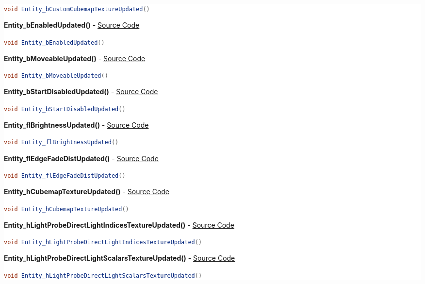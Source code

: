 ```csharp
void Entity_bCustomCubemapTextureUpdated()
```

**Entity_bEnabledUpdated()** - [Source Code](https://github.com/swiftly-solution/swiftlys2/blob/master/managed/src/SwiftlyS2.Generated/Schemas/Interfaces/CEnvCombinedLightProbeVolume.cs#L102)

```csharp
void Entity_bEnabledUpdated()
```

**Entity_bMoveableUpdated()** - [Source Code](https://github.com/swiftly-solution/swiftlys2/blob/master/managed/src/SwiftlyS2.Generated/Schemas/Interfaces/CEnvCombinedLightProbeVolume.cs#L89)

```csharp
void Entity_bMoveableUpdated()
```

**Entity_bStartDisabledUpdated()** - [Source Code](https://github.com/swiftly-solution/swiftlys2/blob/master/managed/src/SwiftlyS2.Generated/Schemas/Interfaces/CEnvCombinedLightProbeVolume.cs#L93)

```csharp
void Entity_bStartDisabledUpdated()
```

**Entity_flBrightnessUpdated()** - [Source Code](https://github.com/swiftly-solution/swiftlys2/blob/master/managed/src/SwiftlyS2.Generated/Schemas/Interfaces/CEnvCombinedLightProbeVolume.cs#L75)

```csharp
void Entity_flBrightnessUpdated()
```

**Entity_flEdgeFadeDistUpdated()** - [Source Code](https://github.com/swiftly-solution/swiftlys2/blob/master/managed/src/SwiftlyS2.Generated/Schemas/Interfaces/CEnvCombinedLightProbeVolume.cs#L94)

```csharp
void Entity_flEdgeFadeDistUpdated()
```

**Entity_hCubemapTextureUpdated()** - [Source Code](https://github.com/swiftly-solution/swiftlys2/blob/master/managed/src/SwiftlyS2.Generated/Schemas/Interfaces/CEnvCombinedLightProbeVolume.cs#L76)

```csharp
void Entity_hCubemapTextureUpdated()
```

**Entity_hLightProbeDirectLightIndicesTextureUpdated()** - [Source Code](https://github.com/swiftly-solution/swiftlys2/blob/master/managed/src/SwiftlyS2.Generated/Schemas/Interfaces/CEnvCombinedLightProbeVolume.cs#L84)

```csharp
void Entity_hLightProbeDirectLightIndicesTextureUpdated()
```

**Entity_hLightProbeDirectLightScalarsTextureUpdated()** - [Source Code](https://github.com/swiftly-solution/swiftlys2/blob/master/managed/src/SwiftlyS2.Generated/Schemas/Interfaces/CEnvCombinedLightProbeVolume.cs#L85)

```csharp
void Entity_hLightProbeDirectLightScalarsTextureUpdated()
```
